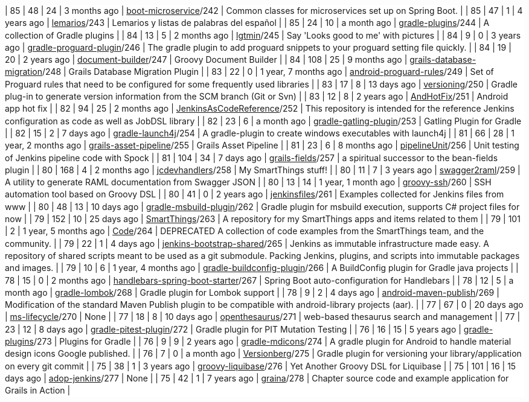 | 85 | 48 | 24 | 3 months ago | [boot-microservice](https://github.com/4finance/boot-microservice)/242 | Common classes for microservices set up on Spring Boot. |
| 85 | 47 | 1 | 4 years ago | [lemarios](https://github.com/olea/lemarios)/243 | Lemarios y listas de palabras del español |
| 85 | 24 | 10 | a month ago | [gradle-plugins](https://github.com/ewerk/gradle-plugins)/244 | A collection of Gradle plugins |
| 84 | 13 | 5 | 2 months ago | [lgtmin](https://github.com/rahulsom/lgtmin)/245 | Say 'Looks good to me' with pictures |
| 84 | 9 | 0 | 3 years ago | [gradle-proguard-plugin](https://github.com/hotchemi/gradle-proguard-plugin)/246 | The gradle plugin to add proguard snippets to your proguard setting file quickly. |
| 84 | 19 | 20 | 2 years ago | [document-builder](https://github.com/craigburke/document-builder)/247 | Groovy Document Builder |
| 84 | 108 | 25 | 9 months ago | [grails-database-migration](https://github.com/grails-plugins/grails-database-migration)/248 | Grails Database Migration Plugin |
| 83 | 22 | 0 | 1 year, 7 months ago | [android-proguard-rules](https://github.com/mukeshsolanki/android-proguard-rules)/249 | Set of Proguard rules that need to be configured for some frequently used libraries |
| 83 | 17 | 8 | 13 days ago | [versioning](https://github.com/nemerosa/versioning)/250 | Gradle plug-in to generate version information from the SCM branch (Git or Svn) |
| 83 | 12 | 8 | 2 years ago | [AndHotFix](https://github.com/Livyli/AndHotFix)/251 | Android app hot fix |
| 82 | 94 | 25 | 2 months ago | [JenkinsAsCodeReference](https://github.com/Praqma/JenkinsAsCodeReference)/252 | This repository is intended for the reference Jenkins configuration as code as well as JobDSL library |
| 82 | 23 | 6 | a month ago | [gradle-gatling-plugin](https://github.com/lkishalmi/gradle-gatling-plugin)/253 | Gatling Plugin for Gradle |
| 82 | 15 | 2 | 7 days ago | [gradle-launch4j](https://github.com/TheBoegl/gradle-launch4j)/254 | A gradle-plugin to create windows executables with launch4j |
| 81 | 66 | 28 | 1 year, 2 months ago | [grails-asset-pipeline](https://github.com/bertramdev/grails-asset-pipeline)/255 | Grails Asset Pipeline |
| 81 | 23 | 6 | 8 months ago | [pipelineUnit](https://github.com/macg33zr/pipelineUnit)/256 | Unit testing of Jenkins pipeline code with Spock |
| 81 | 104 | 34 | 7 days ago | [grails-fields](https://github.com/grails-fields-plugin/grails-fields)/257 | a spiritual successor to the bean-fields plugin |
| 80 | 168 | 4 | 2 months ago | [jcdevhandlers](https://github.com/constjs/jcdevhandlers)/258 | My SmartThings stuff! |
| 80 | 11 | 7 | 3 years ago | [swagger2raml](https://github.com/8x8Cloud/swagger2raml)/259 | A utility to generate RAML documentation from Swagger JSON |
| 80 | 13 | 14 | 1 year, 1 month ago | [groovy-ssh](https://github.com/int128/groovy-ssh)/260 | SSH automation tool based on Groovy DSL |
| 80 | 41 | 0 | 2 years ago | [jenkinsfiles](https://github.com/dalalv/jenkinsfiles)/261 | Examples collected for Jenkins files from www |
| 80 | 48 | 13 | 10 days ago | [gradle-msbuild-plugin](https://github.com/Ullink/gradle-msbuild-plugin)/262 | Gradle plugin for msbuild execution, supports C# project files for now |
| 79 | 152 | 10 | 25 days ago | [SmartThings](https://github.com/MichaelStruck/SmartThings)/263 | A repository for my SmartThings apps and items related to them |
| 79 | 101 | 2 | 1 year, 5 months ago | [Code](https://github.com/SmartThingsCommunity/Code)/264 | DEPRECATED A collection of code examples from the SmartThings team, and the community. |
| 79 | 22 | 1 | 4 days ago | [jenkins-bootstrap-shared](https://github.com/samrocketman/jenkins-bootstrap-shared)/265 | Jenkins as immutable infrastructure made easy.  A repository of shared scripts meant to be used as a git submodule.  Packing Jenkins, plugins, and scripts into immutable packages and images. |
| 79 | 10 | 6 | 1 year, 4 months ago | [gradle-buildconfig-plugin](https://github.com/mfuerstenau/gradle-buildconfig-plugin)/266 | A BuildConfig plugin for Gradle java projects |
| 78 | 15 | 0 | 2 months ago | [handlebars-spring-boot-starter](https://github.com/allegro/handlebars-spring-boot-starter)/267 | Spring Boot auto-configuration for Handlebars |
| 78 | 12 | 5 | a month ago | [gradle-lombok](https://github.com/franzbecker/gradle-lombok)/268 | Gradle plugin for Lombok support |
| 78 | 9 | 2 | 4 days ago | [android-maven-publish](https://github.com/wupdigital/android-maven-publish)/269 | Modification of the standard Maven Publish plugin to be compatible with android-library projects (aar). |
| 77 | 67 | 0 | 20 days ago | [ms-lifecycle](https://github.com/vfarcic/ms-lifecycle)/270 | None |
| 77 | 18 | 8 | 10 days ago | [openthesaurus](https://github.com/danielnaber/openthesaurus)/271 | web-based thesaurus search and management |
| 77 | 23 | 12 | 8 days ago | [gradle-pitest-plugin](https://github.com/szpak/gradle-pitest-plugin)/272 | Gradle plugin for PIT Mutation Testing |
| 76 | 16 | 15 | 5 years ago | [gradle-plugins](https://github.com/RobertFischer/gradle-plugins)/273 | Plugins for Gradle |
| 76 | 9 | 9 | 2 years ago | [gradle-mdicons](https://github.com/tmiyamon/gradle-mdicons)/274 | A gradle plugin for Android to handle material design icons Google published. |
| 76 | 7 | 0 | a month ago | [Versionberg](https://github.com/rockerhieu/Versionberg)/275 | Gradle plugin for versioning your library/application on every git commit |
| 75 | 38 | 1 | 3 years ago | [groovy-liquibase](https://github.com/tlberglund/groovy-liquibase)/276 | Yet Another Groovy DSL for Liquibase |
| 75 | 101 | 16 | 15 days ago | [adop-jenkins](https://github.com/Accenture/adop-jenkins)/277 | None |
| 75 | 42 | 1 | 7 years ago | [graina](https://github.com/pledbrook/graina)/278 | Chapter source code and example application for Grails in Action |